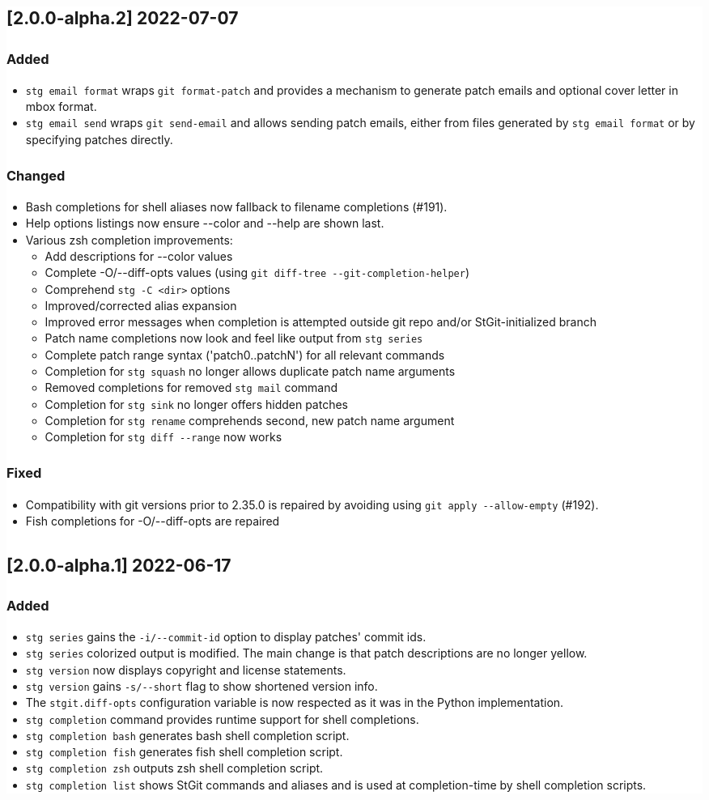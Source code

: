 
## [2.0.0-alpha.2] 2022-07-07

### Added
- `stg email format` wraps `git format-patch` and provides a mechanism
  to generate patch emails and optional cover letter in mbox format.
- `stg email send` wraps `git send-email` and allows sending patch
  emails, either from files generated by `stg email format` or by
  specifying patches directly.

### Changed
- Bash completions for shell aliases now fallback to filename
  completions (#191).
- Help options listings now ensure --color and --help are shown last.
- Various zsh completion improvements:
  - Add descriptions for --color values
  - Complete -O/--diff-opts values (using `git diff-tree --git-completion-helper`)
  - Comprehend `stg -C <dir>` options
  - Improved/corrected alias expansion
  - Improved error messages when completion is attempted outside git
    repo and/or StGit-initialized branch
  - Patch name completions now look and feel like output from `stg
    series`
  - Complete patch range syntax ('patch0..patchN') for all relevant
    commands
  - Completion for `stg squash` no longer allows duplicate patch name
    arguments
  - Removed completions for removed `stg mail` command
  - Completion for `stg sink` no longer offers hidden patches
  - Completion for `stg rename` comprehends second, new patch name
    argument
  - Completion for `stg diff --range` now works

### Fixed
- Compatibility with git versions prior to 2.35.0 is repaired by
  avoiding using `git apply --allow-empty` (#192).
- Fish completions for -O/--diff-opts are repaired


## [2.0.0-alpha.1] 2022-06-17

### Added
- `stg series` gains the `-i/--commit-id` option to display patches'
  commit ids.
- `stg series` colorized output is modified. The main change is that
  patch descriptions are no longer yellow.
- `stg version` now displays copyright and license statements.
- `stg version` gains `-s/--short` flag to show shortened version info.
- The `stgit.diff-opts` configuration variable is now respected as it
  was in the Python implementation.
- `stg completion` command provides runtime support for shell completions.
- `stg completion bash` generates bash shell completion script.
- `stg completion fish` generates fish shell completion script.
- `stg completion zsh` outputs zsh shell completion script.
- `stg completion list` shows StGit commands and aliases and is used at
  completion-time by shell completion scripts.
